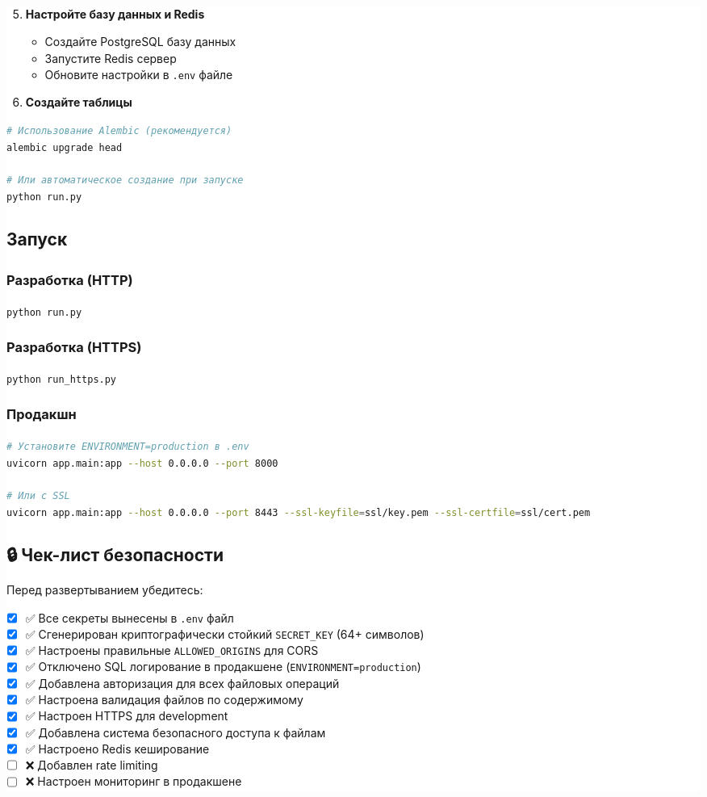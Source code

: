 5. **Настройте базу данных и Redis**
   - Создайте PostgreSQL базу данных
   - Запустите Redis сервер
   - Обновите настройки в `.env` файле

6. **Создайте таблицы**
```bash
# Использование Alembic (рекомендуется)
alembic upgrade head

# Или автоматическое создание при запуске
python run.py
```

## Запуск

### Разработка (HTTP)
```bash
python run.py
```

### Разработка (HTTPS)
```bash
python run_https.py
```

### Продакшн
```bash
# Установите ENVIRONMENT=production в .env
uvicorn app.main:app --host 0.0.0.0 --port 8000

# Или с SSL
uvicorn app.main:app --host 0.0.0.0 --port 8443 --ssl-keyfile=ssl/key.pem --ssl-certfile=ssl/cert.pem
```

## 🔒 Чек-лист безопасности

Перед развертыванием убедитесь:

- [x] ✅ Все секреты вынесены в `.env` файл
- [x] ✅ Сгенерирован криптографически стойкий `SECRET_KEY` (64+ символов)
- [x] ✅ Настроены правильные `ALLOWED_ORIGINS` для CORS
- [x] ✅ Отключено SQL логирование в продакшене (`ENVIRONMENT=production`)
- [x] ✅ Добавлена авторизация для всех файловых операций
- [x] ✅ Настроена валидация файлов по содержимому
- [x] ✅ Настроен HTTPS для development
- [x] ✅ Добавлена система безопасного доступа к файлам
- [x] ✅ Настроено Redis кеширование
- [ ] ❌ Добавлен rate limiting
- [ ] ❌ Настроен мониторинг в продакшене
